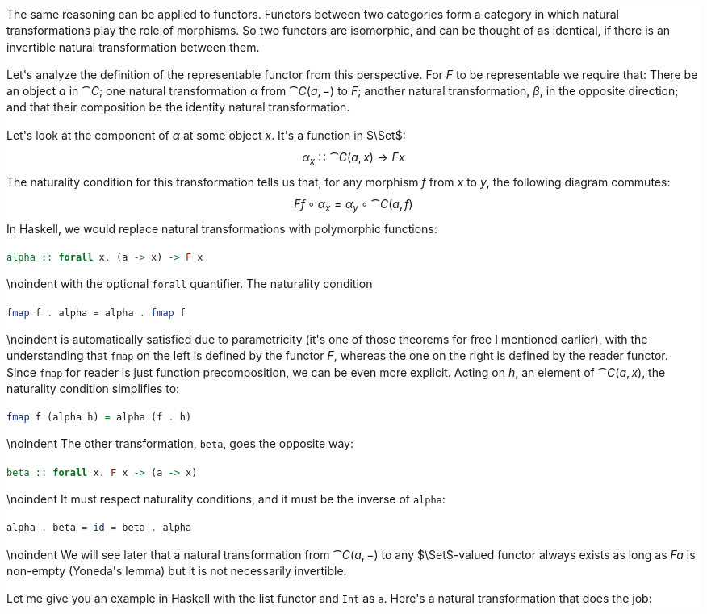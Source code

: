 The same reasoning can be applied to functors. Functors between two categories form a category in which natural transformations play the role of morphisms. So two functors are isomorphic, and can be thought of as identical, if there is an invertible natural transformation between them.

Let's analyze the definition of the representable functor from this perspective. For $F$ to be representable we require that: There be an object $a$ in $\cat{C}$; one natural transformation $\alpha$ from $\cat{C}(a, -)$ to $F$; another natural transformation, $\beta$, in the opposite direction; and that their composition be the identity natural transformation.

Let's look at the component of $\alpha$ at some object $x$. It's a function in $\Set$:
$$\alpha_x \Colon \cat{C}(a, x) \to F x$$
The naturality condition for this transformation tells us that, for any morphism $f$ from $x$ to $y$, the following diagram commutes:
$$F f \circ \alpha_x = \alpha_y \circ \cat{C}(a, f)$$
In Haskell, we would replace natural transformations with polymorphic functions:

```haskell
alpha :: forall x. (a -> x) -> F x
```

\noindent
with the optional `forall` quantifier. The naturality condition

```haskell
fmap f . alpha = alpha . fmap f
```

\noindent
is automatically satisfied due to parametricity (it's one of those theorems for free I mentioned earlier), with the understanding that `fmap` on the left is defined by the functor $F$, whereas the one on the right is defined by the reader functor. Since `fmap` for reader is just function precomposition, we can be even more explicit. Acting on $h$, an element of $\cat{C}(a, x)$, the naturality condition simplifies to:

```haskell
fmap f (alpha h) = alpha (f . h)
```

\noindent
The other transformation, `beta`, goes the opposite way:

```haskell
beta :: forall x. F x -> (a -> x)
```

\noindent
It must respect naturality conditions, and it must be the inverse of `alpha`:

```haskell
alpha . beta = id = beta . alpha
```

\noindent
We will see later that a natural transformation from $\cat{C}(a, -)$ to any $\Set$-valued functor always exists as long as $F a$ is non-empty (Yoneda's lemma) but it is not necessarily invertible.

Let me give you an example in Haskell with the list functor and `Int` as `a`. Here's a natural transformation that does the job:
